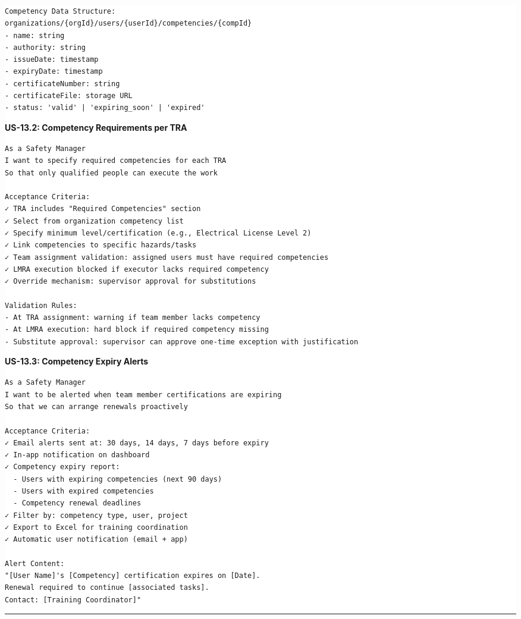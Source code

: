 ```
Competency Data Structure:
organizations/{orgId}/users/{userId}/competencies/{compId}
- name: string
- authority: string
- issueDate: timestamp
- expiryDate: timestamp
- certificateNumber: string
- certificateFile: storage URL
- status: 'valid' | 'expiring_soon' | 'expired'
```

**US-13.2: Competency Requirements per TRA**
```
As a Safety Manager
I want to specify required competencies for each TRA
So that only qualified people can execute the work

Acceptance Criteria:
✓ TRA includes "Required Competencies" section
✓ Select from organization competency list
✓ Specify minimum level/certification (e.g., Electrical License Level 2)
✓ Link competencies to specific hazards/tasks
✓ Team assignment validation: assigned users must have required competencies
✓ LMRA execution blocked if executor lacks required competency
✓ Override mechanism: supervisor approval for substitutions

Validation Rules:
- At TRA assignment: warning if team member lacks competency
- At LMRA execution: hard block if required competency missing
- Substitute approval: supervisor can approve one-time exception with justification
```

**US-13.3: Competency Expiry Alerts**
```
As a Safety Manager
I want to be alerted when team member certifications are expiring
So that we can arrange renewals proactively

Acceptance Criteria:
✓ Email alerts sent at: 30 days, 14 days, 7 days before expiry
✓ In-app notification on dashboard
✓ Competency expiry report:
  - Users with expiring competencies (next 90 days)
  - Users with expired competencies
  - Competency renewal deadlines
✓ Filter by: competency type, user, project
✓ Export to Excel for training coordination
✓ Automatic user notification (email + app)

Alert Content:
"[User Name]'s [Competency] certification expires on [Date].
Renewal required to continue [associated tasks].
Contact: [Training Coordinator]"
```

---